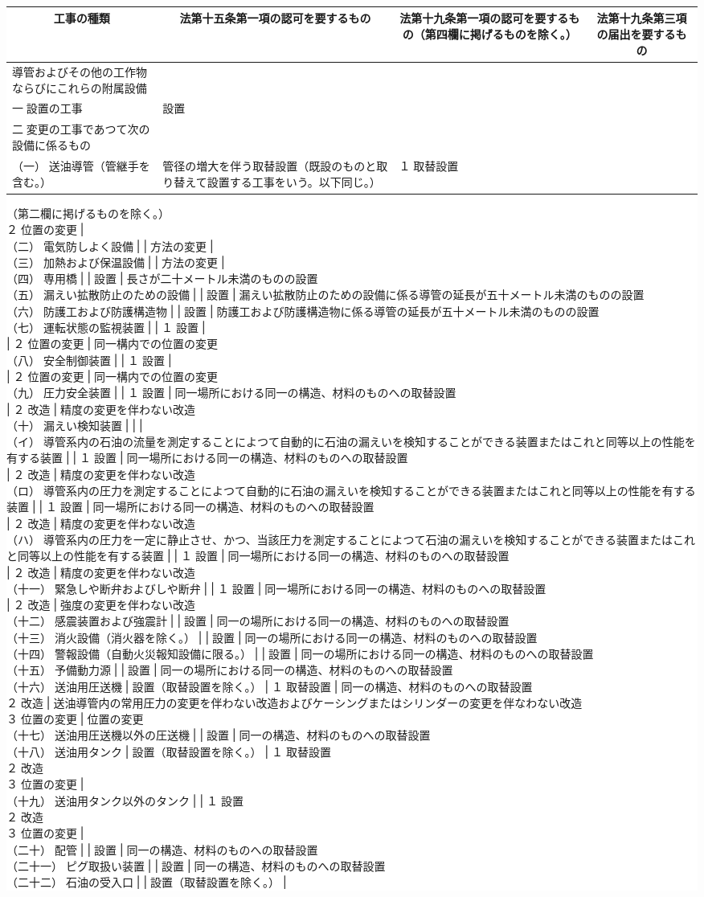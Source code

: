 工事の種類 | 法第十五条第一項の認可を要するもの | 法第十九条第一項の認可を要するもの（第四欄に掲げるものを除く。） | 法第十九条第三項の届出を要するもの  
---|---|---|---  
導管およびその他の工作物ならびにこれらの附属設備 |  |  |   
一 設置の工事 | 設置 |  |   
二 変更の工事であつて次の設備に係るもの |  |  |   
（一） 送油導管（管継手を含む。） | 管径の増大を伴う取替設置（既設のものと取り替えて設置する工事をいう。以下同じ。） |  １ 取替設置  
（第二欄に掲げるものを除く。）  
２ 位置の変更 |   
（二） 電気防しよく設備 |  | 方法の変更 |   
（三） 加熱および保温設備 |  | 方法の変更 |   
（四） 専用橋 |  | 設置 | 長さが二十メートル未満のものの設置  
（五） 漏えい拡散防止のための設備 |  | 設置 | 漏えい拡散防止のための設備に係る導管の延長が五十メートル未満のものの設置  
（六） 防護工および防護構造物 |  | 設置 | 防護工および防護構造物に係る導管の延長が五十メートル未満のものの設置  
（七） 運転状態の監視装置 |  | １ 設置 |   
| ２ 位置の変更 | 同一構内での位置の変更  
（八） 安全制御装置 |  | １ 設置 |   
| ２ 位置の変更 | 同一構内での位置の変更  
（九） 圧力安全装置 |  | １ 設置 | 同一場所における同一の構造、材料のものへの取替設置  
| ２ 改造 | 精度の変更を伴わない改造  
（十） 漏えい検知装置 |  |  |   
（イ） 導管系内の石油の流量を測定することによつて自動的に石油の漏えいを検知することができる装置またはこれと同等以上の性能を有する装置 |  | １ 設置 | 同一場所における同一の構造、材料のものへの取替設置  
| ２ 改造 | 精度の変更を伴わない改造  
（ロ） 導管系内の圧力を測定することによつて自動的に石油の漏えいを検知することができる装置またはこれと同等以上の性能を有する装置 |  | １ 設置 | 同一場所における同一の構造、材料のものへの取替設置  
| ２ 改造 | 精度の変更を伴わない改造  
（ハ） 導管系内の圧力を一定に静止させ、かつ、当該圧力を測定することによつて石油の漏えいを検知することができる装置またはこれと同等以上の性能を有する装置 |  | １ 設置 | 同一場所における同一の構造、材料のものへの取替設置  
| ２ 改造 | 精度の変更を伴わない改造  
（十一） 緊急しや断弁およびしや断弁 |  | １ 設置 | 同一場所における同一の構造、材料のものへの取替設置  
| ２ 改造 | 強度の変更を伴わない改造  
（十二） 感震装置および強震計 |  | 設置 | 同一の場所における同一の構造、材料のものへの取替設置  
（十三） 消火設備（消火器を除く。） |  | 設置 | 同一の場所における同一の構造、材料のものへの取替設置  
（十四） 警報設備（自動火災報知設備に限る。） |  | 設置 | 同一の場所における同一の構造、材料のものへの取替設置  
（十五） 予備動力源 |  | 設置 | 同一の場所における同一の構造、材料のものへの取替設置  
（十六） 送油用圧送機 | 設置（取替設置を除く。） | １ 取替設置 | 同一の構造、材料のものへの取替設置  
２ 改造 | 送油導管内の常用圧力の変更を伴わない改造およびケーシングまたはシリンダーの変更を伴なわない改造  
３ 位置の変更 | 位置の変更  
（十七） 送油用圧送機以外の圧送機 |  | 設置 | 同一の構造、材料のものへの取替設置  
（十八） 送油用タンク | 設置（取替設置を除く。） |  １ 取替設置  
２ 改造  
３ 位置の変更 |   
（十九） 送油用タンク以外のタンク |  |  １ 設置  
２ 改造  
３ 位置の変更 |   
（二十） 配管 |  | 設置 | 同一の構造、材料のものへの取替設置  
（二十一） ピグ取扱い装置 |  | 設置 | 同一の構造、材料のものへの取替設置  
（二十二） 石油の受入口 |  | 設置（取替設置を除く。） |   
  